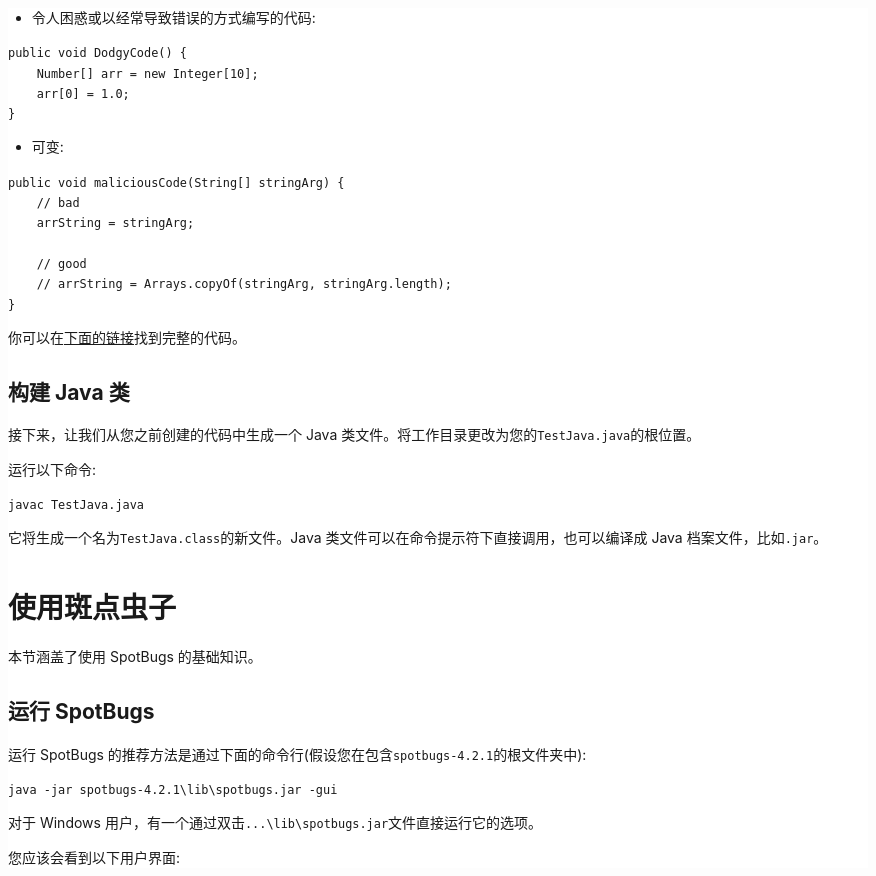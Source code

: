 *   令人困惑或以经常导致错误的方式编写的代码:

```
public void DodgyCode() {
    Number[] arr = new Integer[10];
    arr[0] = 1.0;
}
```

*   可变:

```
public void maliciousCode(String[] stringArg) {
    // bad
    arrString = stringArg;

    // good
    // arrString = Arrays.copyOf(stringArg, stringArg.length);
}
```

你可以在[下面的链接](https://gist.github.com/wfng92/0e8f52bdb805aa9f7f1bfc3e216de320)找到完整的代码。

## 构建 Java 类

接下来，让我们从您之前创建的代码中生成一个 Java 类文件。将工作目录更改为您的`TestJava.java`的根位置。

运行以下命令:

```
javac TestJava.java
```

它将生成一个名为`TestJava.class`的新文件。Java 类文件可以在命令提示符下直接调用，也可以编译成 Java 档案文件，比如`.jar`。

# 使用斑点虫子

本节涵盖了使用 SpotBugs 的基础知识。

## 运行 SpotBugs

运行 SpotBugs 的推荐方法是通过下面的命令行(假设您在包含`spotbugs-4.2.1`的根文件夹中):

```
java -jar spotbugs-4.2.1\lib\spotbugs.jar -gui
```

对于 Windows 用户，有一个通过双击`...\lib\spotbugs.jar`文件直接运行它的选项。

您应该会看到以下用户界面:

